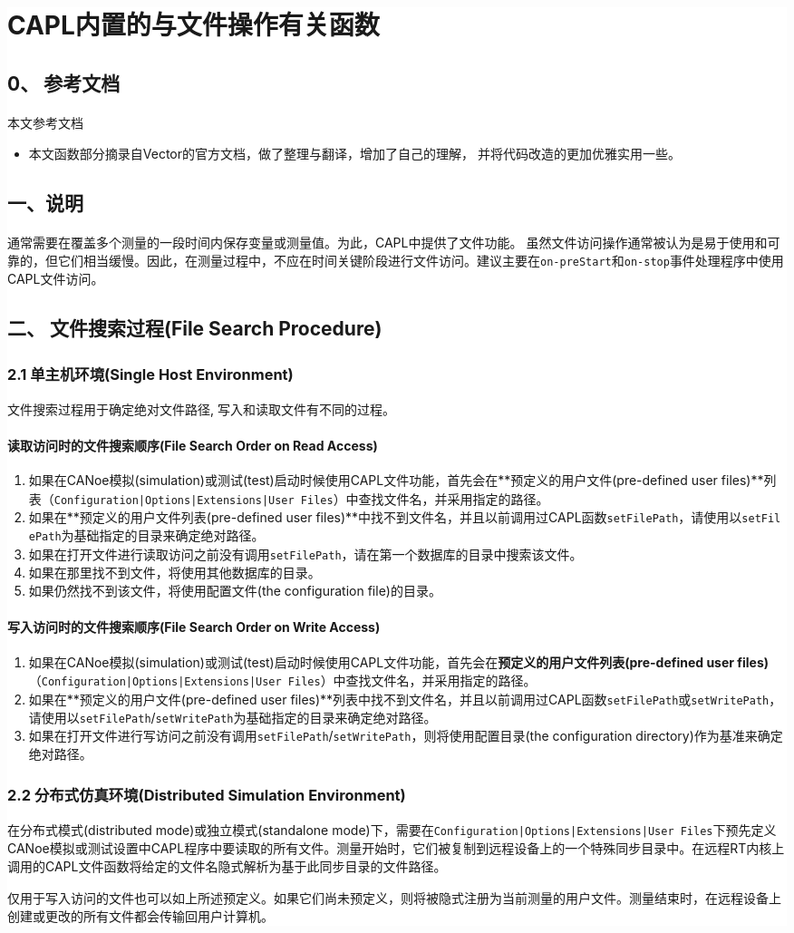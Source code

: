 # CAPL内置的与文件操作有关函数



## 0、 参考文档

本文参考文档
- 本文函数部分摘录自Vector的官方文档，做了整理与翻译，增加了自己的理解， 并将代码改造的更加优雅实用一些。



## 一、说明

通常需要在覆盖多个测量的一段时间内保存变量或测量值。为此，CAPL中提供了文件功能。
虽然文件访问操作通常被认为是易于使用和可靠的，但它们相当缓慢。因此，在测量过程中，不应在时间关键阶段进行文件访问。建议主要在`on-preStart`和`on-stop`事件处理程序中使用CAPL文件访问。



## 二、 文件搜索过程(File Search Procedure)

### 2.1 单主机环境(Single Host Environment)

文件搜索过程用于确定绝对文件路径, 写入和读取文件有不同的过程。

#### 读取访问时的文件搜索顺序(File Search Order on Read Access)

1. 如果在CANoe模拟(simulation)或测试(test)启动时候使用CAPL文件功能，首先会在**预定义的用户文件(pre-defined user files)**列表（`Configuration|Options|Extensions|User Files`）中查找文件名，并采用指定的路径。
2. 如果在**预定义的用户文件列表(pre-defined user files)**中找不到文件名，并且以前调用过CAPL函数`setFilePath`，请使用以`setFilePath`为基础指定的目录来确定绝对路径。
3. 如果在打开文件进行读取访问之前没有调用`setFilePath`，请在第一个数据库的目录中搜索该文件。
4. 如果在那里找不到文件，将使用其他数据库的目录。
5. 如果仍然找不到该文件，将使用配置文件(the configuration file)的目录。



#### 写入访问时的文件搜索顺序(File Search Order on Write Access)

1. 如果在CANoe模拟(simulation)或测试(test)启动时候使用CAPL文件功能，首先会在**预定义的用户文件列表(pre-defined user files)**（`Configuration|Options|Extensions|User Files`）中查找文件名，并采用指定的路径。
2. 如果在**预定义的用户文件(pre-defined user files)**列表中找不到文件名，并且以前调用过CAPL函数`setFilePath`或`setWritePath`，请使用以`setFilePath`/`setWritePath`为基础指定的目录来确定绝对路径。
3. 如果在打开文件进行写访问之前没有调用`setFilePath`/`setWritePath`，则将使用配置目录(the configuration directory)作为基准来确定绝对路径。



### 2.2 分布式仿真环境(Distributed Simulation Environment)

在分布式模式(distributed mode)或独立模式(standalone mode)下，需要在`Configuration|Options|Extensions|User Files`下预先定义CANoe模拟或测试设置中CAPL程序中要读取的所有文件。测量开始时，它们被复制到远程设备上的一个特殊同步目录中。在远程RT内核上调用的CAPL文件函数将给定的文件名隐式解析为基于此同步目录的文件路径。

仅用于写入访问的文件也可以如上所述预定义。如果它们尚未预定义，则将被隐式注册为当前测量的用户文件。测量结束时，在远程设备上创建或更改的所有文件都会传输回用户计算机。
